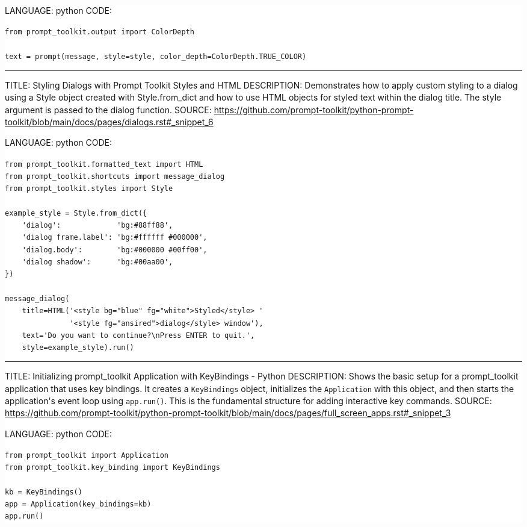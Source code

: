 LANGUAGE: python
CODE:
```
from prompt_toolkit.output import ColorDepth

text = prompt(message, style=style, color_depth=ColorDepth.TRUE_COLOR)
```

----------------------------------------

TITLE: Styling Dialogs with Prompt Toolkit Styles and HTML
DESCRIPTION: Demonstrates how to apply custom styling to a dialog using a Style object created with Style.from_dict and how to use HTML objects for styled text within the dialog title. The style argument is passed to the dialog function.
SOURCE: https://github.com/prompt-toolkit/python-prompt-toolkit/blob/main/docs/pages/dialogs.rst#_snippet_6

LANGUAGE: python
CODE:
```
from prompt_toolkit.formatted_text import HTML
from prompt_toolkit.shortcuts import message_dialog
from prompt_toolkit.styles import Style

example_style = Style.from_dict({
    'dialog':             'bg:#88ff88',
    'dialog frame.label': 'bg:#ffffff #000000',
    'dialog.body':        'bg:#000000 #00ff00',
    'dialog shadow':      'bg:#00aa00',
})

message_dialog(
    title=HTML('<style bg="blue" fg="white">Styled</style> '
               '<style fg="ansired">dialog</style> window'),
    text='Do you want to continue?\nPress ENTER to quit.',
    style=example_style).run()
```

----------------------------------------

TITLE: Initializing prompt_toolkit Application with KeyBindings - Python
DESCRIPTION: Shows the basic setup for a prompt_toolkit application that uses key bindings. It creates a `KeyBindings` object, initializes the `Application` with this object, and then starts the application's event loop using `app.run()`. This is the fundamental structure for adding interactive key commands.
SOURCE: https://github.com/prompt-toolkit/python-prompt-toolkit/blob/main/docs/pages/full_screen_apps.rst#_snippet_3

LANGUAGE: python
CODE:
```
from prompt_toolkit import Application
from prompt_toolkit.key_binding import KeyBindings

kb = KeyBindings()
app = Application(key_bindings=kb)
app.run()
```
